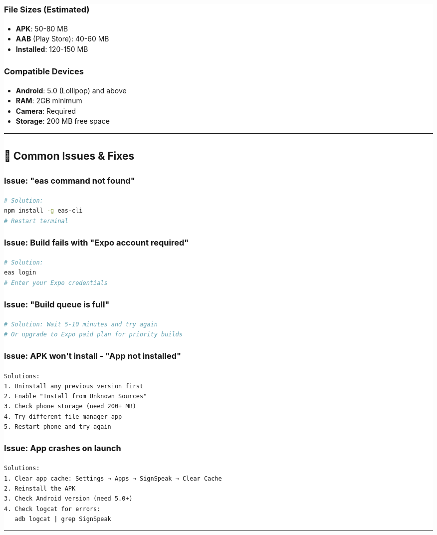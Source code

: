 ### File Sizes (Estimated)
- **APK**: 50-80 MB
- **AAB** (Play Store): 40-60 MB
- **Installed**: 120-150 MB

### Compatible Devices
- **Android**: 5.0 (Lollipop) and above
- **RAM**: 2GB minimum
- **Camera**: Required
- **Storage**: 200 MB free space

---

## 🐛 Common Issues & Fixes

### Issue: "eas command not found"
```bash
# Solution:
npm install -g eas-cli
# Restart terminal
```

### Issue: Build fails with "Expo account required"
```bash
# Solution:
eas login
# Enter your Expo credentials
```

### Issue: "Build queue is full"
```bash
# Solution: Wait 5-10 minutes and try again
# Or upgrade to Expo paid plan for priority builds
```

### Issue: APK won't install - "App not installed"
```
Solutions:
1. Uninstall any previous version first
2. Enable "Install from Unknown Sources"
3. Check phone storage (need 200+ MB)
4. Try different file manager app
5. Restart phone and try again
```

### Issue: App crashes on launch
```
Solutions:
1. Clear app cache: Settings → Apps → SignSpeak → Clear Cache
2. Reinstall the APK
3. Check Android version (need 5.0+)
4. Check logcat for errors:
   adb logcat | grep SignSpeak
```

---